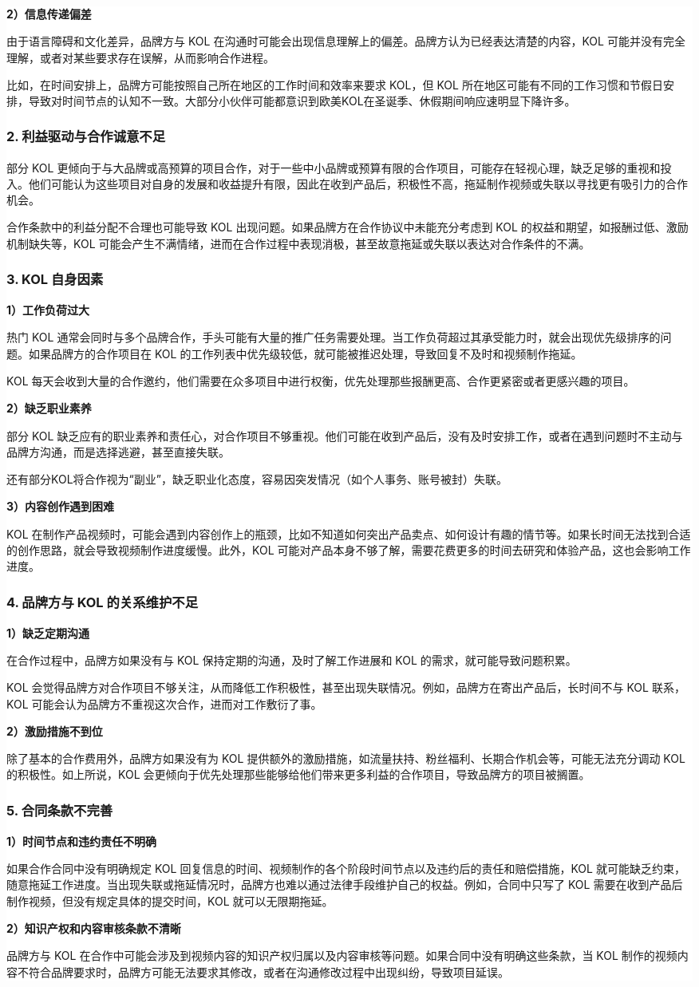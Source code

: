 **2）信息传递偏差**

由于语言障碍和文化差异，品牌方与 KOL 在沟通时可能会出现信息理解上的偏差。品牌方认为已经表达清楚的内容，KOL 可能并没有完全理解，或者对某些要求存在误解，从而影响合作进程。

比如，在时间安排上，品牌方可能按照自己所在地区的工作时间和效率来要求 KOL，但 KOL 所在地区可能有不同的工作习惯和节假日安排，导致对时间节点的认知不一致。大部分小伙伴可能都意识到欧美KOL在圣诞季、休假期间响应速明显下降许多。

### 2\. 利益驱动与合作诚意不足

部分 KOL 更倾向于与大品牌或高预算的项目合作，对于一些中小品牌或预算有限的合作项目，可能存在轻视心理，缺乏足够的重视和投入。他们可能认为这些项目对自身的发展和收益提升有限，因此在收到产品后，积极性不高，拖延制作视频或失联以寻找更有吸引力的合作机会。

合作条款中的利益分配不合理也可能导致 KOL 出现问题。如果品牌方在合作协议中未能充分考虑到 KOL 的权益和期望，如报酬过低、激励机制缺失等，KOL 可能会产生不满情绪，进而在合作过程中表现消极，甚至故意拖延或失联以表达对合作条件的不满。

### 3\. KOL 自身因素

**1）工作负荷过大**

热门 KOL 通常会同时与多个品牌合作，手头可能有大量的推广任务需要处理。当工作负荷超过其承受能力时，就会出现优先级排序的问题。如果品牌方的合作项目在 KOL 的工作列表中优先级较低，就可能被推迟处理，导致回复不及时和视频制作拖延。

KOL 每天会收到大量的合作邀约，他们需要在众多项目中进行权衡，优先处理那些报酬更高、合作更紧密或者更感兴趣的项目。

**2）缺乏职业素养**

部分 KOL 缺乏应有的职业素养和责任心，对合作项目不够重视。他们可能在收到产品后，没有及时安排工作，或者在遇到问题时不主动与品牌方沟通，而是选择逃避，甚至直接失联。

还有部分KOL将合作视为“副业”，缺乏职业化态度，容易因突发情况（如个人事务、账号被封）失联。

**3）内容创作遇到困难**

KOL 在制作产品视频时，可能会遇到内容创作上的瓶颈，比如不知道如何突出产品卖点、如何设计有趣的情节等。如果长时间无法找到合适的创作思路，就会导致视频制作进度缓慢。此外，KOL 可能对产品本身不够了解，需要花费更多的时间去研究和体验产品，这也会影响工作进度。

### 4\. 品牌方与 KOL 的关系维护不足

**1）缺乏定期沟通**

在合作过程中，品牌方如果没有与 KOL 保持定期的沟通，及时了解工作进展和 KOL 的需求，就可能导致问题积累。

KOL 会觉得品牌方对合作项目不够关注，从而降低工作积极性，甚至出现失联情况。例如，品牌方在寄出产品后，长时间不与 KOL 联系，KOL 可能会认为品牌方不重视这次合作，进而对工作敷衍了事。

**2）激励措施不到位**

除了基本的合作费用外，品牌方如果没有为 KOL 提供额外的激励措施，如流量扶持、粉丝福利、长期合作机会等，可能无法充分调动 KOL 的积极性。如上所说，KOL 会更倾向于优先处理那些能够给他们带来更多利益的合作项目，导致品牌方的项目被搁置。

### 5\. 合同条款不完善

**1）时间节点和违约责任不明确**

如果合作合同中没有明确规定 KOL 回复信息的时间、视频制作的各个阶段时间节点以及违约后的责任和赔偿措施，KOL 就可能缺乏约束，随意拖延工作进度。当出现失联或拖延情况时，品牌方也难以通过法律手段维护自己的权益。例如，合同中只写了 KOL 需要在收到产品后制作视频，但没有规定具体的提交时间，KOL 就可以无限期拖延。

**2）知识产权和内容审核条款不清晰**

品牌方与 KOL 在合作中可能会涉及到视频内容的知识产权归属以及内容审核等问题。如果合同中没有明确这些条款，当 KOL 制作的视频内容不符合品牌要求时，品牌方可能无法要求其修改，或者在沟通修改过程中出现纠纷，导致项目延误。
